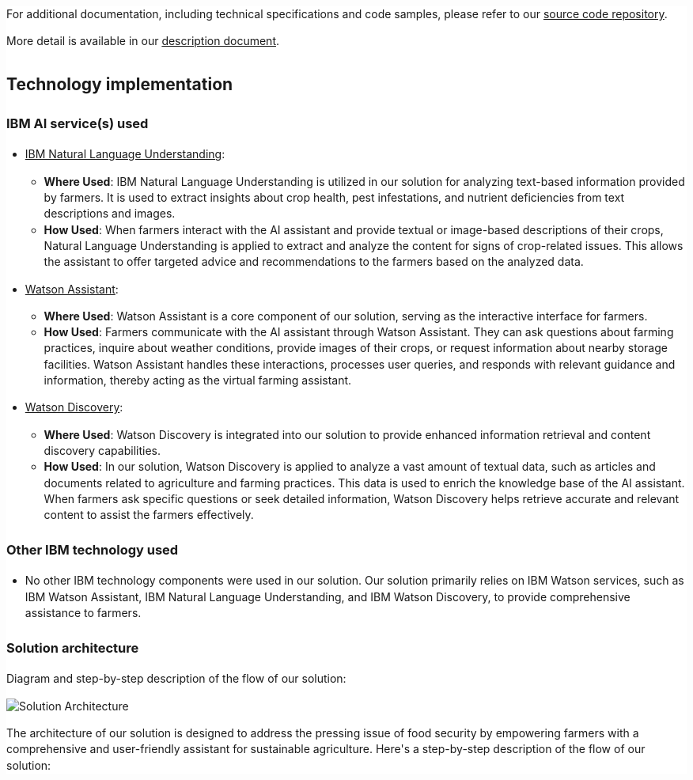 For additional documentation, including technical specifications and code samples, please refer to our [source code repository](link-to-repository).


More detail is available in our [description document](./docs/DESCRIPTION.md).

## Technology implementation

### IBM AI service(s) used

- [IBM Natural Language Understanding](https://cloud.ibm.com/catalog/services/natural-language-understanding):
  - **Where Used**: IBM Natural Language Understanding is utilized in our solution for analyzing text-based information provided by farmers. It is used to extract insights about crop health, pest infestations, and nutrient deficiencies from text descriptions and images.
  - **How Used**: When farmers interact with the AI assistant and provide textual or image-based descriptions of their crops, Natural Language Understanding is applied to extract and analyze the content for signs of crop-related issues. This allows the assistant to offer targeted advice and recommendations to the farmers based on the analyzed data.

- [Watson Assistant](https://cloud.ibm.com/catalog/services/watson-assistant):
  - **Where Used**: Watson Assistant is a core component of our solution, serving as the interactive interface for farmers.
  - **How Used**: Farmers communicate with the AI assistant through Watson Assistant. They can ask questions about farming practices, inquire about weather conditions, provide images of their crops, or request information about nearby storage facilities. Watson Assistant handles these interactions, processes user queries, and responds with relevant guidance and information, thereby acting as the virtual farming assistant.

- [Watson Discovery](https://cloud.ibm.com/catalog/services/watson-discovery):
  - **Where Used**: Watson Discovery is integrated into our solution to provide enhanced information retrieval and content discovery capabilities.
  - **How Used**: In our solution, Watson Discovery is applied to analyze a vast amount of textual data, such as articles and documents related to agriculture and farming practices. This data is used to enrich the knowledge base of the AI assistant. When farmers ask specific questions or seek detailed information, Watson Discovery helps retrieve accurate and relevant content to assist the farmers effectively.

### Other IBM technology used

- No other IBM technology components were used in our solution. Our solution primarily relies on IBM Watson services, such as IBM Watson Assistant, IBM Natural Language Understanding, and IBM Watson Discovery, to provide comprehensive assistance to farmers.

### Solution architecture

Diagram and step-by-step description of the flow of our solution:

![Solution Architecture](https://developer.ibm.com/developer/tutorials/cfc-starter-kit-speech-to-text-app-example/images/cfc-covid19-remote-education-diagram-2.png)

The architecture of our solution is designed to address the pressing issue of food security by empowering farmers with a comprehensive and user-friendly assistant for sustainable agriculture. Here's a step-by-step description of the flow of our solution:
